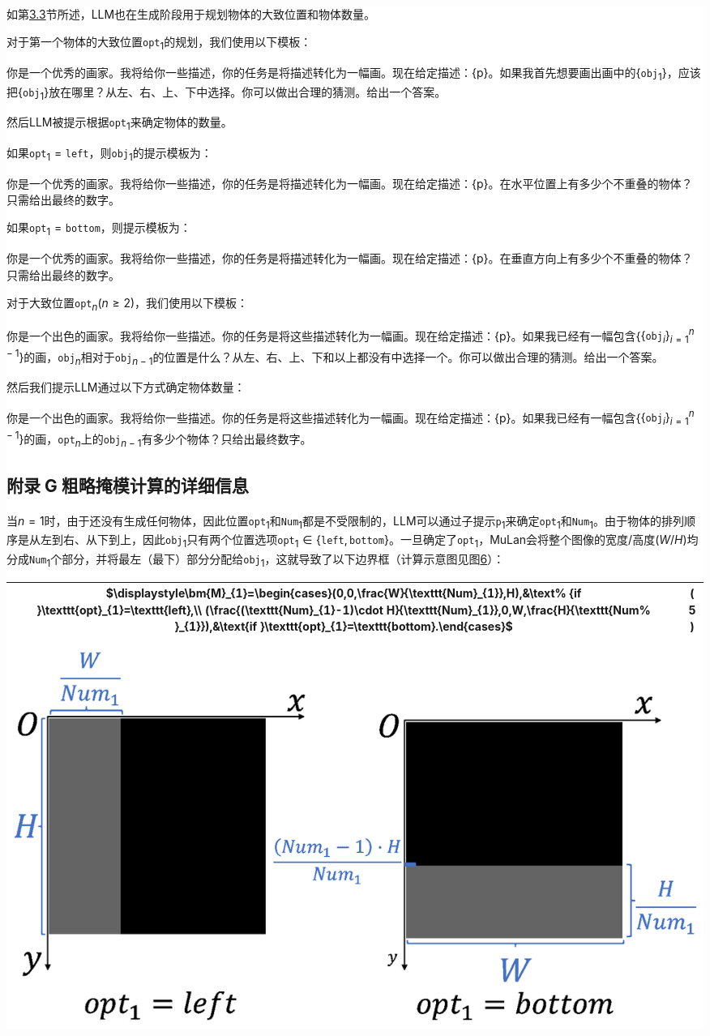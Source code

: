 如第[3.3](https://arxiv.org/html/2402.12741v2#S3.SS3 "3.3 Conditional Single-Object Diffusion with LLM Planning and Attention Guidance ‣ 3 Multimodal-LLM Agent (MuLan) ‣ MuLan: Multimodal-LLM Agent for Progressive and Interactive Multi-Object Diffusion")节所述，LLM也在生成阶段用于规划物体的大致位置和物体数量。

对于第一个物体的大致位置$\texttt{opt}_{1}$的规划，我们使用以下模板：

你是一个优秀的画家。我将给你一些描述，你的任务是将描述转化为一幅画。现在给定描述：{p}。如果我首先想要画出画中的{$\texttt{obj}_{1}$}，应该把{$\texttt{obj}_{1}$}放在哪里？从左、右、上、下中选择。你可以做出合理的猜测。给出一个答案。

然后LLM被提示根据$\texttt{opt}_{1}$来确定物体的数量。

如果$\texttt{opt}_{1}=\texttt{left}$，则$\texttt{obj}_{1}$的提示模板为：

你是一个优秀的画家。我将给你一些描述，你的任务是将描述转化为一幅画。现在给定描述：{p}。在水平位置上有多少个不重叠的物体？只需给出最终的数字。

如果$\texttt{opt}_{1}=\texttt{bottom}$，则提示模板为：

你是一个优秀的画家。我将给你一些描述，你的任务是将描述转化为一幅画。现在给定描述：{p}。在垂直方向上有多少个不重叠的物体？只需给出最终的数字。

对于大致位置$\texttt{opt}_{n}(n\geq 2)$，我们使用以下模板：

你是一个出色的画家。我将给你一些描述。你的任务是将这些描述转化为一幅画。现在给定描述：{p}。如果我已经有一幅包含{$\{\texttt{obj}_{i}\}_{i=1}^{n-1}$}的画，$\texttt{obj}_{n}$相对于$\texttt{obj}_{n-1}$的位置是什么？从左、右、上、下和以上都没有中选择一个。你可以做出合理的猜测。给出一个答案。

然后我们提示LLM通过以下方式确定物体数量：

你是一个出色的画家。我将给你一些描述。你的任务是将这些描述转化为一幅画。现在给定描述：{p}。如果我已经有一幅包含{$\{\texttt{obj}_{i}\}_{i=1}^{n-1}$}的画，$\texttt{opt}_{n}$上的$\texttt{obj}_{n-1}$有多少个物体？只给出最终数字。

## 附录 G 粗略掩模计算的详细信息

当$n=1$时，由于还没有生成任何物体，因此位置$\texttt{opt}_{1}$和$\texttt{Num}_{1}$都是不受限制的，LLM可以通过子提示$\texttt{p}_{1}$来确定$\texttt{opt}_{1}$和$\texttt{Num}_{1}$。由于物体的排列顺序是从左到右、从下到上，因此$\texttt{obj}_{1}$只有两个位置选项$\texttt{opt}_{1}\in\{\texttt{left},\texttt{bottom}\}$。一旦确定了$\texttt{opt}_{1}$，MuLan会将整个图像的宽度/高度($W/H$)均分成$\texttt{Num}_{1}$个部分，并将最左（最下）部分分配给$\texttt{obj}_{1}$，这就导致了以下边界框（计算示意图见图[6](https://arxiv.org/html/2402.12741v2#A7.F6 "图6 ‣ 附录G 粗略掩模计算详细信息 ‣ MuLan：多模态LLM代理用于渐进式和交互式多物体扩散")）：

|  | $\displaystyle\bm{M}_{1}=\begin{cases}(0,0,\frac{W}{\texttt{Num}_{1}},H),&\text% {if }\texttt{opt}_{1}=\texttt{left},\\ (\frac{(\texttt{Num}_{1}-1)\cdot H}{\texttt{Num}_{1}},0,W,\frac{H}{\texttt{Num% }_{1}}),&\text{if }\texttt{opt}_{1}=\texttt{bottom}.\end{cases}$ |  | (5) |
| --- | --- | --- | --- |

![参见说明](img/7f00ec07a318a51fd0a41e318d5d55d8.png)

